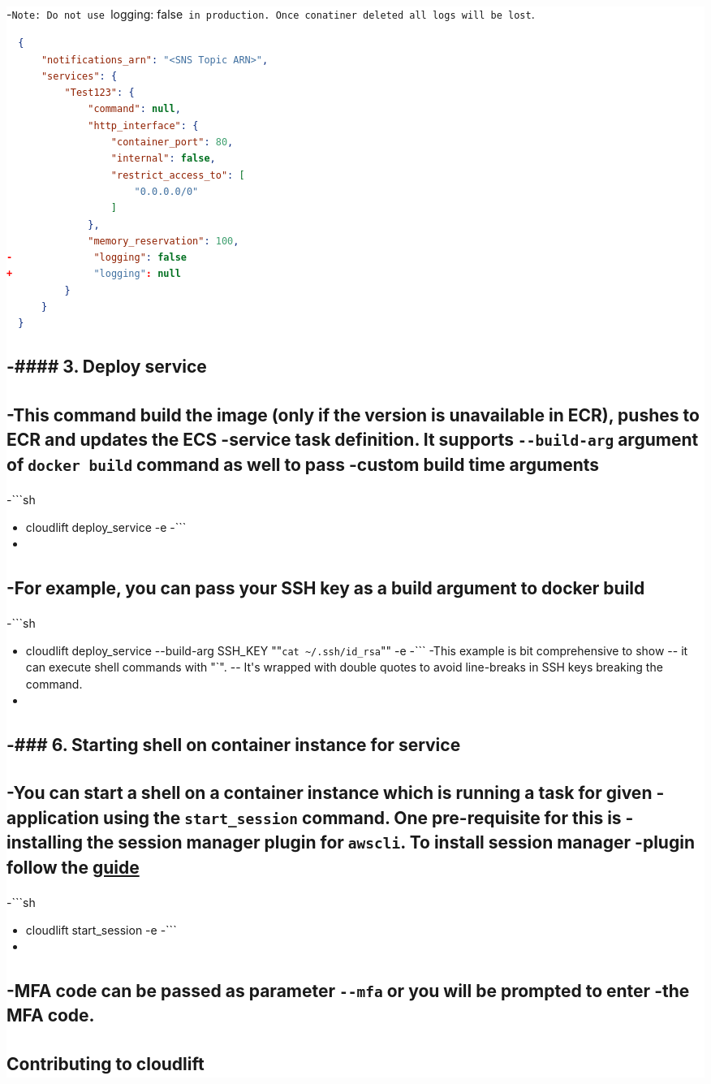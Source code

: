 -`Note: Do not use `logging: false` in production. Once conatiner deleted all logs will be lost`.
 ```json
   {
       "notifications_arn": "<SNS Topic ARN>",
       "services": {
           "Test123": {
               "command": null,
               "http_interface": {
                   "container_port": 80,
                   "internal": false,
                   "restrict_access_to": [
                       "0.0.0.0/0"
                   ]
               },
               "memory_reservation": 100,
-              "logging": false
+              "logging": null
           }
       }
   }
 ```
 
-#### 3. Deploy service
-
-This command build the image (only if the version is unavailable in ECR), pushes to ECR and updates the ECS 
-service task definition. It supports `--build-arg` argument of `docker build` command as well to pass
-custom build time arguments
-
-```sh
-  cloudlift deploy_service -e <environment-name>
-```
-
-For example, you can pass your SSH key as a build argument to docker build
-
-```sh
-  cloudlift deploy_service --build-arg SSH_KEY "\"`cat ~/.ssh/id_rsa`\"" -e <environment-name>
-```
-This example is bit comprehensive to show
-- it can execute shell commands with "`".
-- It's wrapped with double quotes to avoid line-breaks in SSH keys breaking the command.
-
-### 6. Starting shell on container instance for service
-
-You can start a shell on a container instance which is running a task for given
-application using the `start_session` command. One pre-requisite for this is
-installing the session manager plugin for `awscli`. To install session manager
-plugin follow the [guide](https://docs.aws.amazon.com/systems-manager/latest/userguide/session-manager-working-with-install-plugin.html#install-plugin-macos)
-
-```sh
-  cloudlift start_session -e <environment-name>
-```
-
-MFA code can be passed as parameter `--mfa` or you will be prompted to enter
-the MFA code.
-
 ## Contributing to cloudlift
 